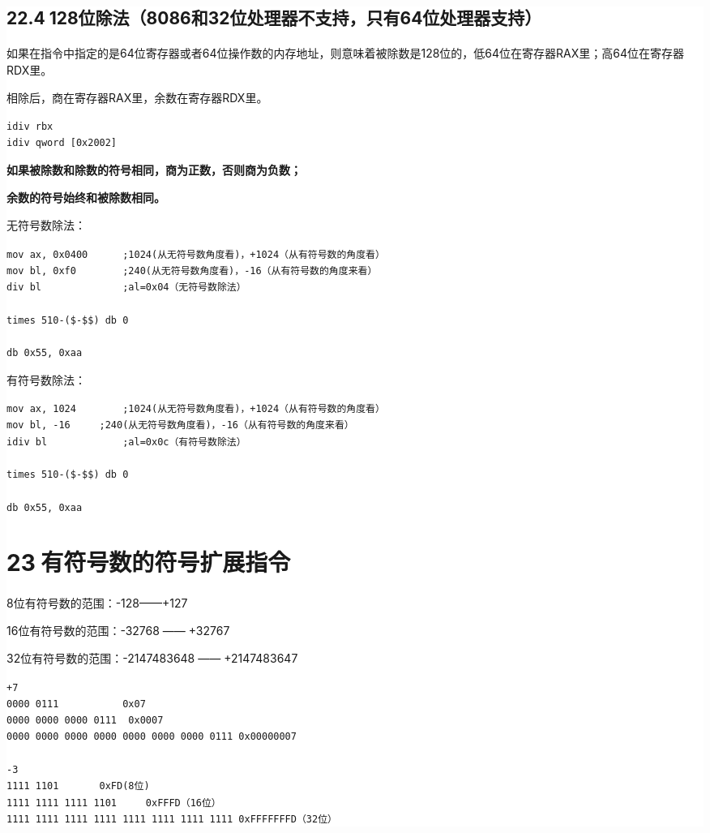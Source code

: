 ## 22.4 128位除法（8086和32位处理器不支持，只有64位处理器支持）

如果在指令中指定的是64位寄存器或者64位操作数的内存地址，则意味着被除数是128位的，低64位在寄存器RAX里；高64位在寄存器RDX里。

相除后，商在寄存器RAX里，余数在寄存器RDX里。

```assembly
idiv rbx
idiv qword [0x2002]
```



**如果被除数和除数的符号相同，商为正数，否则商为负数；**

**余数的符号始终和被除数相同。**

无符号数除法：

```assembly
mov ax, 0x0400		;1024(从无符号数角度看)，+1024（从有符号数的角度看）
mov bl, 0xf0		;240(从无符号数角度看)，-16（从有符号数的角度来看）
div bl				;al=0x04（无符号数除法）

times 510-($-$$) db 0

db 0x55, 0xaa
```

有符号数除法：

```assembly
mov ax, 1024		;1024(从无符号数角度看)，+1024（从有符号数的角度看）
mov bl, -16		;240(从无符号数角度看)，-16（从有符号数的角度来看）
idiv bl				;al=0x0c（有符号数除法）

times 510-($-$$) db 0

db 0x55, 0xaa
```

# 23 有符号数的符号扩展指令

8位有符号数的范围：-128——+127

16位有符号数的范围：-32768 —— +32767

32位有符号数的范围：-2147483648 —— +2147483647

```tex
+7
0000 0111			0x07
0000 0000 0000 0111	 0x0007
0000 0000 0000 0000 0000 0000 0000 0111	0x00000007

-3		
1111 1101		0xFD(8位)
1111 1111 1111 1101		0xFFFD（16位）
1111 1111 1111 1111 1111 1111 1111 1111	0xFFFFFFFD（32位）
```
